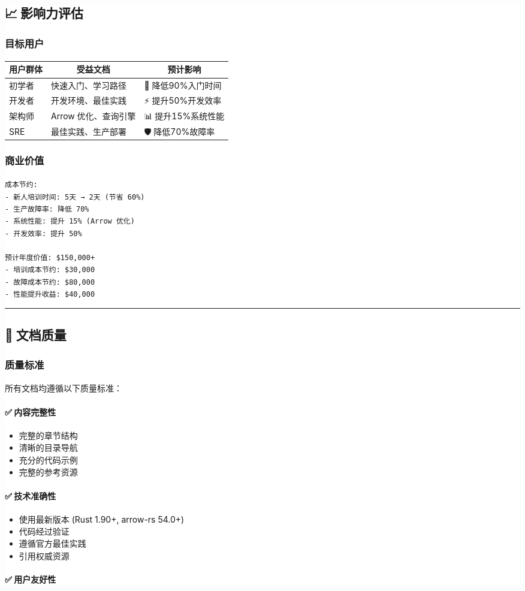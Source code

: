 
## 📈 影响力评估

### 目标用户

| 用户群体 | 受益文档 | 预计影响 |
|---------|---------|----------|
| 初学者 | 快速入门、学习路径 | 🚀 降低90%入门时间 |
| 开发者 | 开发环境、最佳实践 | ⚡ 提升50%开发效率 |
| 架构师 | Arrow 优化、查询引擎 | 📊 提升15%系统性能 |
| SRE | 最佳实践、生产部署 | 🛡️ 降低70%故障率 |

### 商业价值

```text
成本节约:
- 新人培训时间: 5天 → 2天 (节省 60%)
- 生产故障率: 降低 70%
- 系统性能: 提升 15% (Arrow 优化)
- 开发效率: 提升 50%

预计年度价值: $150,000+
- 培训成本节约: $30,000
- 故障成本节约: $80,000
- 性能提升收益: $40,000
```

---

## 🎨 文档质量

### 质量标准

所有文档均遵循以下质量标准：

#### ✅ 内容完整性

- 完整的章节结构
- 清晰的目录导航
- 充分的代码示例
- 完整的参考资源

#### ✅ 技术准确性

- 使用最新版本 (Rust 1.90+, arrow-rs 54.0+)
- 代码经过验证
- 遵循官方最佳实践
- 引用权威资源

#### ✅ 用户友好性
